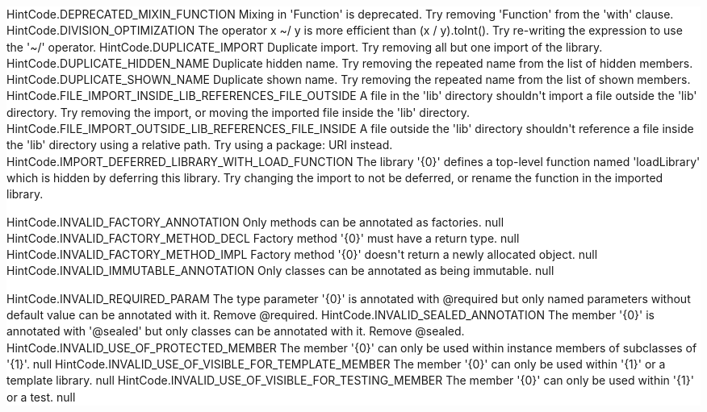 HintCode.DEPRECATED_MIXIN_FUNCTION
  Mixing in 'Function' is deprecated.
  Try removing 'Function' from the 'with' clause.
HintCode.DIVISION_OPTIMIZATION
  The operator x ~/ y is more efficient than (x / y).toInt().
  Try re-writing the expression to use the '~/' operator.
HintCode.DUPLICATE_IMPORT
  Duplicate import.
  Try removing all but one import of the library.
HintCode.DUPLICATE_HIDDEN_NAME
  Duplicate hidden name.
  Try removing the repeated name from the list of hidden members.
HintCode.DUPLICATE_SHOWN_NAME
  Duplicate shown name.
  Try removing the repeated name from the list of shown members.
HintCode.FILE_IMPORT_INSIDE_LIB_REFERENCES_FILE_OUTSIDE
  A file in the 'lib' directory shouldn't import a file outside the 'lib' directory.
  Try removing the import, or moving the imported file inside the 'lib' directory.
HintCode.FILE_IMPORT_OUTSIDE_LIB_REFERENCES_FILE_INSIDE
  A file outside the 'lib' directory shouldn't reference a file inside the 'lib' directory using a relative path.
  Try using a package: URI instead.
HintCode.IMPORT_DEFERRED_LIBRARY_WITH_LOAD_FUNCTION
  The library '{0}' defines a top-level function named 'loadLibrary' which is hidden by deferring this library.
  Try changing the import to not be deferred, or rename the function in the imported library.

HintCode.INVALID_FACTORY_ANNOTATION
  Only methods can be annotated as factories.
  null
HintCode.INVALID_FACTORY_METHOD_DECL
  Factory method '{0}' must have a return type.
  null
HintCode.INVALID_FACTORY_METHOD_IMPL
  Factory method '{0}' doesn't return a newly allocated object.
  null
HintCode.INVALID_IMMUTABLE_ANNOTATION
  Only classes can be annotated as being immutable.
  null

HintCode.INVALID_REQUIRED_PARAM
  The type parameter '{0}' is annotated with @required but only named parameters without default value can be annotated with it.
  Remove @required.
HintCode.INVALID_SEALED_ANNOTATION
  The member '{0}' is annotated with '@sealed' but only classes can be annotated with it.
  Remove @sealed.
HintCode.INVALID_USE_OF_PROTECTED_MEMBER
  The member '{0}' can only be used within instance members of subclasses of '{1}'.
  null
HintCode.INVALID_USE_OF_VISIBLE_FOR_TEMPLATE_MEMBER
  The member '{0}' can only be used within '{1}' or a template library.
  null
HintCode.INVALID_USE_OF_VISIBLE_FOR_TESTING_MEMBER
  The member '{0}' can only be used within '{1}' or a test.
  null
